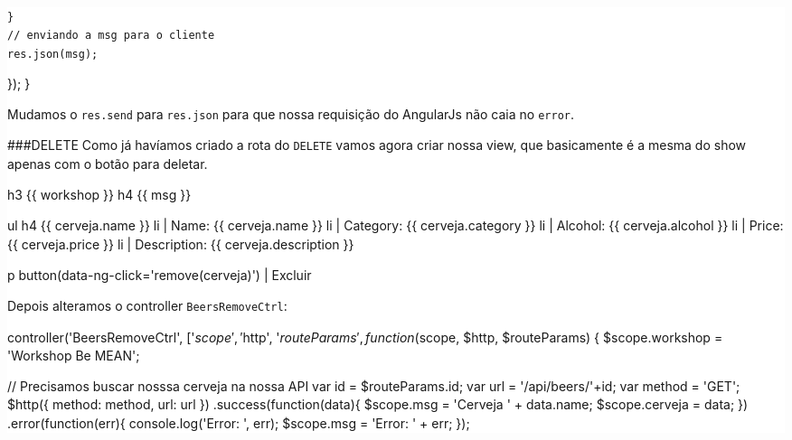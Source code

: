     } 
    // enviando a msg para o cliente
    res.json(msg);
  });
}

Mudamos o `res.send` para `res.json` para que nossa requisição do AngularJs não caia no `error`.


###DELETE
Como já havíamos criado a rota do `DELETE` vamos agora criar nossa view, que basicamente é a mesma do show apenas com o botão para deletar.

h3 {{ workshop }}
h4 {{ msg }}

ul
  h4 {{ cerveja.name }}
  li
    | Name: {{ cerveja.name }}
  li
    | Category: {{ cerveja.category }}
  li
    | Alcohol: {{ cerveja.alcohol }}
  li
    | Price: {{ cerveja.price }}
  li
    | Description: {{ cerveja.description }}

p 
  button(data-ng-click='remove(cerveja)')
    | Excluir

Depois alteramos o controller `BeersRemoveCtrl`:

controller('BeersRemoveCtrl', ['$scope', '$http', '$routeParams', 
  function ($scope, $http, $routeParams) {
  $scope.workshop = 'Workshop Be MEAN';

  // Precisamos buscar nosssa cerveja na nossa API
  var id = $routeParams.id;
  var url = '/api/beers/'+id;
  var method = 'GET';
  $http({
    method: method,
    url: url
  })
  .success(function(data){
    $scope.msg = 'Cerveja ' + data.name;
    $scope.cerveja = data;
  })
  .error(function(err){
    console.log('Error: ', err);
    $scope.msg = 'Error:  ' + err;
  });
